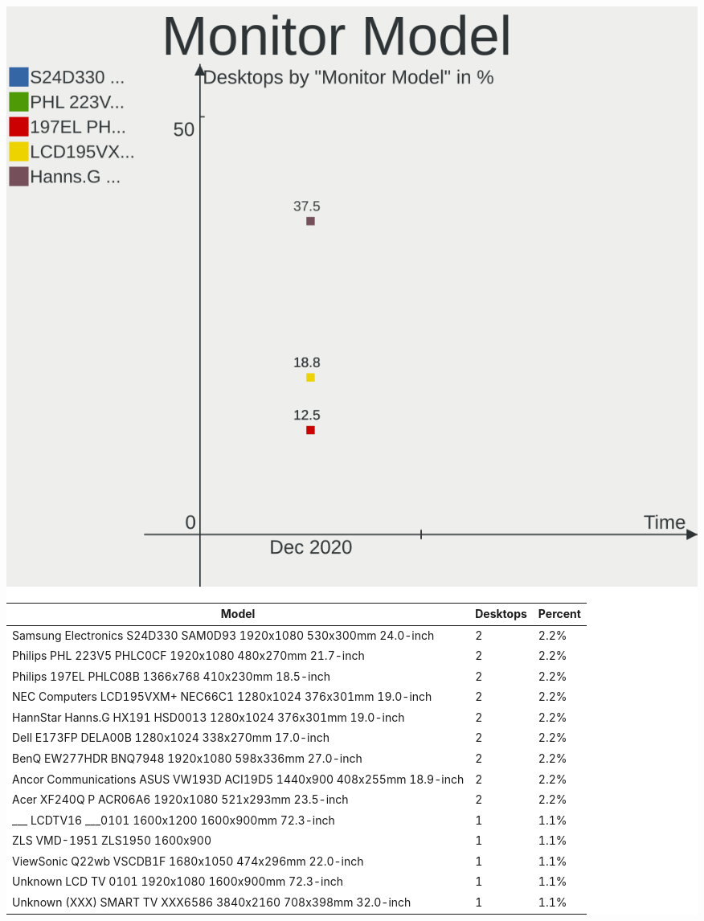 ![Monitor Model](./images/line_chart/mon_model.svg)

| Model                                                                 | Desktops | Percent |
|-----------------------------------------------------------------------|----------|---------|
| Samsung Electronics S24D330 SAM0D93 1920x1080 530x300mm 24.0-inch     | 2        | 2.2%    |
| Philips PHL 223V5 PHLC0CF 1920x1080 480x270mm 21.7-inch               | 2        | 2.2%    |
| Philips 197EL PHLC08B 1366x768 410x230mm 18.5-inch                    | 2        | 2.2%    |
| NEC Computers LCD195VXM+ NEC66C1 1280x1024 376x301mm 19.0-inch        | 2        | 2.2%    |
| HannStar Hanns.G HX191 HSD0013 1280x1024 376x301mm 19.0-inch          | 2        | 2.2%    |
| Dell E173FP DELA00B 1280x1024 338x270mm 17.0-inch                     | 2        | 2.2%    |
| BenQ EW277HDR BNQ7948 1920x1080 598x336mm 27.0-inch                   | 2        | 2.2%    |
| Ancor Communications ASUS VW193D ACI19D5 1440x900 408x255mm 18.9-inch | 2        | 2.2%    |
| Acer XF240Q P ACR06A6 1920x1080 521x293mm 23.5-inch                   | 2        | 2.2%    |
| ___ LCDTV16 ___0101 1600x1200 1600x900mm 72.3-inch                    | 1        | 1.1%    |
| ZLS VMD-1951 ZLS1950 1600x900                                         | 1        | 1.1%    |
| ViewSonic Q22wb VSCDB1F 1680x1050 474x296mm 22.0-inch                 | 1        | 1.1%    |
| Unknown LCD TV 0101 1920x1080 1600x900mm 72.3-inch                    | 1        | 1.1%    |
| Unknown (XXX) SMART TV XXX6586 3840x2160 708x398mm 32.0-inch          | 1        | 1.1%    |